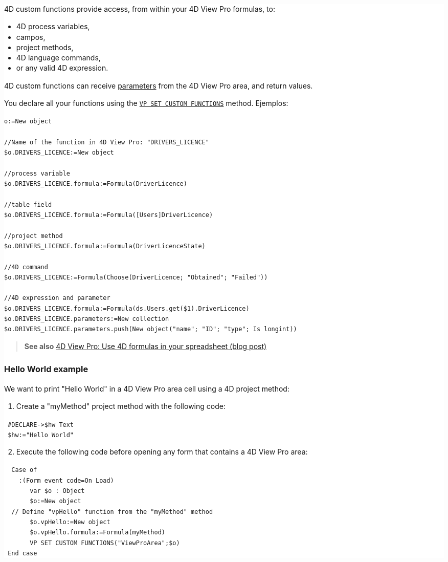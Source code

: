 4D custom functions provide access, from within your 4D View Pro formulas, to:

- 4D process variables,
- campos,
- project methods,
- 4D language commands,
- or any valid 4D expression.

4D custom functions can receive [parameters](#parameters) from the 4D View Pro area, and return values.

You declare all your functions using the [`VP SET CUSTOM FUNCTIONS`](method-list.md#vp-set-custom-functions) method. Ejemplos:

```4d
o:=New object

//Name of the function in 4D View Pro: "DRIVERS_LICENCE"
$o.DRIVERS_LICENCE:=New object

//process variable
$o.DRIVERS_LICENCE.formula:=Formula(DriverLicence)

//table field
$o.DRIVERS_LICENCE.formula:=Formula([Users]DriverLicence)

//project method
$o.DRIVERS_LICENCE.formula:=Formula(DriverLicenceState)

//4D command
$o.DRIVERS_LICENCE:=Formula(Choose(DriverLicence; "Obtained"; "Failed"))

//4D expression and parameter
$o.DRIVERS_LICENCE.formula:=Formula(ds.Users.get($1).DriverLicence)
$o.DRIVERS_LICENCE.parameters:=New collection
$o.DRIVERS_LICENCE.parameters.push(New object("name"; "ID"; "type"; Is longint))
```

> **See also** [4D View Pro: Use 4D formulas in your spreadsheet (blog post)](https://blog.4d.com/4d-view-pro-use-4d-formulas-in-your-spreadsheet/)


### Hello World example

We want to print "Hello World" in a 4D View Pro area cell using a 4D project method:

1.  Create a "myMethod" project method with the following code:

```4d
 #DECLARE->$hw Text
 $hw:="Hello World"

```

2.  Execute the following code before opening any form that contains a 4D View Pro area:

```4d
  Case of
    :(Form event code=On Load)
       var $o : Object
       $o:=New object
  // Define "vpHello" function from the "myMethod" method
       $o.vpHello:=New object
       $o.vpHello.formula:=Formula(myMethod)
       VP SET CUSTOM FUNCTIONS("ViewProArea";$o)
 End case
```
